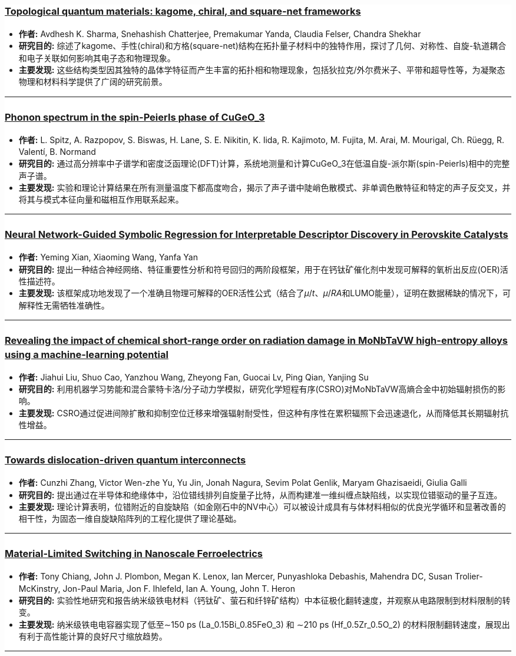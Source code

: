 
### [Topological quantum materials: kagome, chiral, and square-net frameworks](http://arxiv.org/abs/2507.12410v1)
- **作者:** Avdhesh K. Sharma, Snehashish Chatterjee, Premakumar Yanda, Claudia Felser, Chandra Shekhar
- **研究目的:** 综述了kagome、手性(chiral)和方格(square-net)结构在拓扑量子材料中的独特作用，探讨了几何、对称性、自旋-轨道耦合和电子关联如何影响其电子态和物理现象。
- **主要发现:** 这些结构类型因其独特的晶体学特征而产生丰富的拓扑相和物理现象，包括狄拉克/外尔费米子、平带和超导性等，为凝聚态物理和材料科学提供了广阔的研究前景。

---

### [Phonon spectrum in the spin-Peierls phase of CuGeO$\_3$](http://arxiv.org/abs/2507.12409v1)
- **作者:** L. Spitz, A. Razpopov, S. Biswas, H. Lane, S. E. Nikitin, K. Iida, R. Kajimoto, M. Fujita, M. Arai, M. Mourigal, Ch. Rüegg, R. Valentí, B. Normand
- **研究目的:** 通过高分辨率中子谱学和密度泛函理论(DFT)计算，系统地测量和计算CuGeO$\_3$在低温自旋-派尔斯(spin-Peierls)相中的完整声子谱。
- **主要发现:** 实验和理论计算结果在所有测量温度下都高度吻合，揭示了声子谱中陡峭色散模式、非单调色散特征和特定的声子反交叉，并将其与模式本征向量和磁相互作用联系起来。

---

### [Neural Network-Guided Symbolic Regression for Interpretable Descriptor Discovery in Perovskite Catalysts](http://arxiv.org/abs/2507.12404v1)
- **作者:** Yeming Xian, Xiaoming Wang, Yanfa Yan
- **研究目的:** 提出一种结合神经网络、特征重要性分析和符号回归的两阶段框架，用于在钙钛矿催化剂中发现可解释的氧析出反应(OER)活性描述符。
- **主要发现:** 该框架成功地发现了一个准确且物理可解释的OER活性公式（结合了$\mu/t$、$\mu/RA$和LUMO能量），证明在数据稀缺的情况下，可解释性无需牺牲准确性。

---

### [Revealing the impact of chemical short-range order on radiation damage in MoNbTaVW high-entropy alloys using a machine-learning potential](http://arxiv.org/abs/2507.12388v1)
- **作者:** Jiahui Liu, Shuo Cao, Yanzhou Wang, Zheyong Fan, Guocai Lv, Ping Qian, Yanjing Su
- **研究目的:** 利用机器学习势能和混合蒙特卡洛/分子动力学模拟，研究化学短程有序(CSRO)对MoNbTaVW高熵合金中初始辐射损伤的影响。
- **主要发现:** CSRO通过促进间隙扩散和抑制空位迁移来增强辐射耐受性，但这种有序性在累积辐照下会迅速退化，从而降低其长期辐射抗性增益。

---

### [Towards dislocation-driven quantum interconnects](http://arxiv.org/abs/2507.12387v1)
- **作者:** Cunzhi Zhang, Victor Wen-zhe Yu, Yu Jin, Jonah Nagura, Sevim Polat Genlik, Maryam Ghazisaeidi, Giulia Galli
- **研究目的:** 提出通过在半导体和绝缘体中，沿位错线排列自旋量子比特，从而构建准一维纠缠点缺陷线，以实现位错驱动的量子互连。
- **主要发现:** 理论计算表明，位错附近的自旋缺陷（如金刚石中的NV中心）可以被设计成具有与体材料相似的优良光学循环和显著改善的相干性，为固态一维自旋缺陷阵列的工程化提供了理论基础。

---

### [Material-Limited Switching in Nanoscale Ferroelectrics](http://arxiv.org/abs/2507.12353v1)
- **作者:** Tony Chiang, John J. Plombon, Megan K. Lenox, Ian Mercer, Punyashloka Debashis, Mahendra DC, Susan Trolier-McKinstry, Jon-Paul Maria, Jon F. Ihlefeld, Ian A. Young, John T. Heron
- **研究目的:** 实验性地研究和报告纳米级铁电材料（钙钛矿、萤石和纤锌矿结构）中本征极化翻转速度，并观察从电路限制到材料限制的转变。
- **主要发现:** 纳米级铁电电容器实现了低至$\sim$150 ps (La$\_{0.15}$Bi$\_{0.85}$FeO$\_{3}$) 和 $\sim$210 ps (Hf$\_{0.5}$Zr$\_{0.5}$O$\_{2}$) 的材料限制翻转速度，展现出有利于高性能计算的良好尺寸缩放趋势。

---